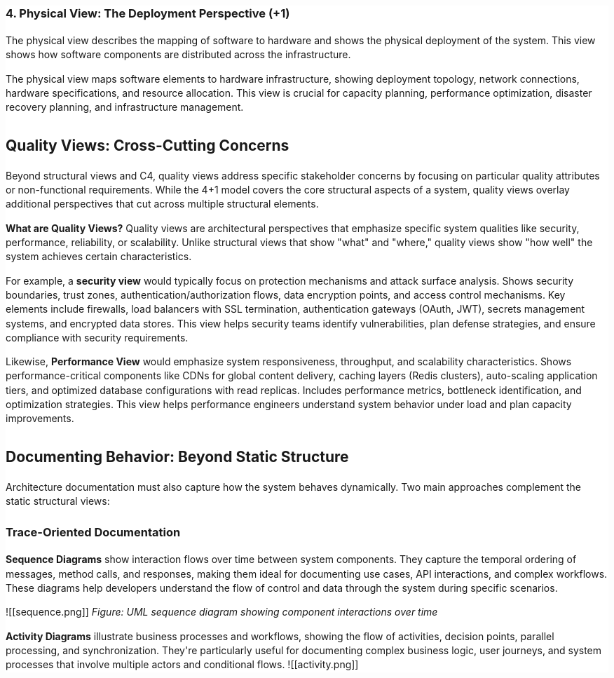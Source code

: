 ### 4. Physical View: The Deployment Perspective (+1)

The physical view describes the mapping of software to hardware and shows the physical deployment of the system. This view shows how software components are distributed across the infrastructure.

The physical view maps software elements to hardware infrastructure, showing deployment topology, network connections, hardware specifications, and resource allocation. This view is crucial for capacity planning, performance optimization, disaster recovery planning, and infrastructure management.

## Quality Views: Cross-Cutting Concerns

Beyond structural views and C4, quality views address specific stakeholder concerns by focusing on particular quality attributes or non-functional requirements. While the 4+1 model covers the core structural aspects of a system, quality views overlay additional perspectives that cut across multiple structural elements.

**What are Quality Views?** Quality views are architectural perspectives that emphasize specific system qualities like security, performance, reliability, or scalability. Unlike structural views that show "what" and "where," quality views show "how well" the system achieves certain characteristics.

For example, a **security view** would typically focus on protection mechanisms and attack surface analysis. Shows security boundaries, trust zones, authentication/authorization flows, data encryption points, and access control mechanisms. Key elements include firewalls, load balancers with SSL termination, authentication gateways (OAuth, JWT), secrets management systems, and encrypted data stores. This view helps security teams identify vulnerabilities, plan defense strategies, and ensure compliance with security requirements.

Likewise, **Performance View** would emphasize system responsiveness, throughput, and scalability characteristics. Shows performance-critical components like CDNs for global content delivery, caching layers (Redis clusters), auto-scaling application tiers, and optimized database configurations with read replicas. Includes performance metrics, bottleneck identification, and optimization strategies. This view helps performance engineers understand system behavior under load and plan capacity improvements.

## Documenting Behavior: Beyond Static Structure

Architecture documentation must also capture how the system behaves dynamically. Two main approaches complement the static structural views:

### Trace-Oriented Documentation

**Sequence Diagrams** show interaction flows over time between system components. They capture the temporal ordering of messages, method calls, and responses, making them ideal for documenting use cases, API interactions, and complex workflows. These diagrams help developers understand the flow of control and data through the system during specific scenarios.

![[sequence.png]]
*Figure: UML sequence diagram showing component interactions over time*

**Activity Diagrams** illustrate business processes and workflows, showing the flow of activities, decision points, parallel processing, and synchronization. They're particularly useful for documenting complex business logic, user journeys, and system processes that involve multiple actors and conditional flows.
![[activity.png]]
